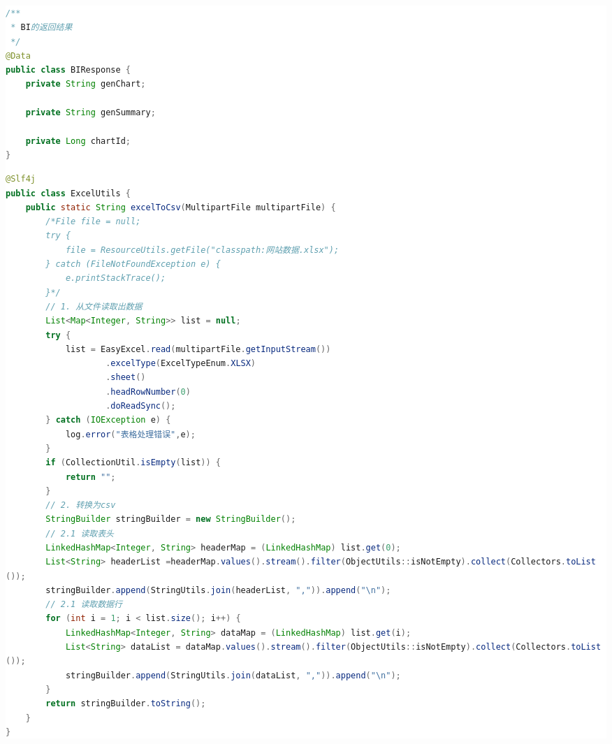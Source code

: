 ```java
/**
 * BI的返回结果
 */
@Data
public class BIResponse {
    private String genChart;

    private String genSummary;

    private Long chartId;
}
```

```java
@Slf4j
public class ExcelUtils {
    public static String excelToCsv(MultipartFile multipartFile) {
        /*File file = null;
        try {
            file = ResourceUtils.getFile("classpath:网站数据.xlsx");
        } catch (FileNotFoundException e) {
            e.printStackTrace();
        }*/
        // 1. 从文件读取出数据
        List<Map<Integer, String>> list = null;
        try {
            list = EasyExcel.read(multipartFile.getInputStream())
                    .excelType(ExcelTypeEnum.XLSX)
                    .sheet()
                    .headRowNumber(0)
                    .doReadSync();
        } catch (IOException e) {
            log.error("表格处理错误",e);
        }
        if (CollectionUtil.isEmpty(list)) {
            return "";
        }
        // 2. 转换为csv
        StringBuilder stringBuilder = new StringBuilder();
        // 2.1 读取表头
        LinkedHashMap<Integer, String> headerMap = (LinkedHashMap) list.get(0);
        List<String> headerList =headerMap.values().stream().filter(ObjectUtils::isNotEmpty).collect(Collectors.toList());
        stringBuilder.append(StringUtils.join(headerList, ",")).append("\n");
        // 2.1 读取数据行
        for (int i = 1; i < list.size(); i++) {
            LinkedHashMap<Integer, String> dataMap = (LinkedHashMap) list.get(i);
            List<String> dataList = dataMap.values().stream().filter(ObjectUtils::isNotEmpty).collect(Collectors.toList());
            stringBuilder.append(StringUtils.join(dataList, ",")).append("\n");
        }
        return stringBuilder.toString();
    }
}
```
